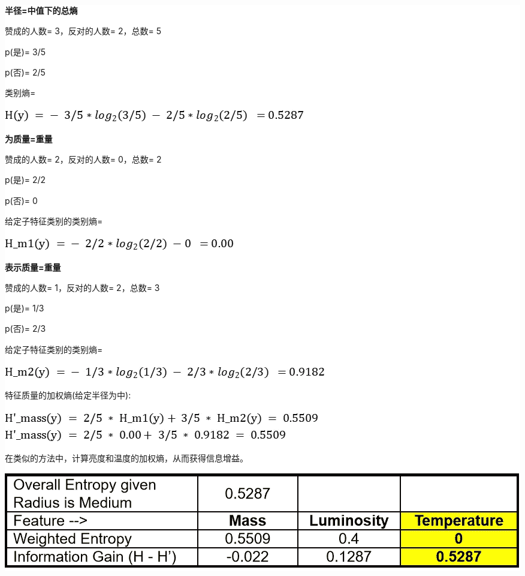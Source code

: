 **半径=中值下的总熵**

赞成的人数= 3，反对的人数= 2，总数= 5

p(是)= 3/5

p(否)= 2/5

类别熵=

![](img/d7ada86fd4f55d239d1a5b77d55e3953.png)

**为质量=重量**

赞成的人数= 2，反对的人数= 0，总数= 2

p(是)= 2/2

p(否)= 0

给定子特征类别的类别熵=

![](img/37f1598c0e4649691bbbd3aeff8a52f2.png)

**表示质量=重量**

赞成的人数= 1，反对的人数= 2，总数= 3

p(是)= 1/3

p(否)= 2/3

给定子特征类别的类别熵=

![](img/55fda23eec710d9a8ec8399d05dc4c30.png)

特征质量的加权熵(给定半径为中):

![](img/ad56225a50fff1784e2f3d7bb2810359.png)![](img/8c2d2e14f8a4b3615abe39c14fe55d95.png)

在类似的方法中，计算亮度和温度的加权熵，从而获得信息增益。

![](img/6bef74889f89fc2ba3e2a8e15fa48af2.png)
